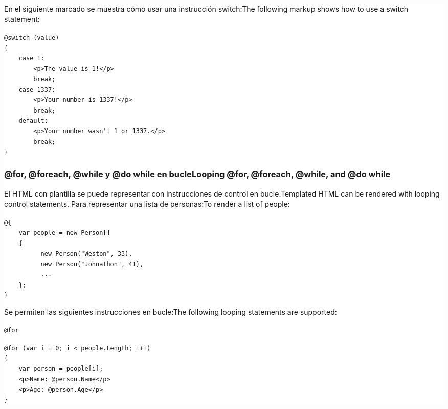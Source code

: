 <span data-ttu-id="1710e-184">En el siguiente marcado se muestra cómo usar una instrucción switch:</span><span class="sxs-lookup"><span data-stu-id="1710e-184">The following markup shows how to use a switch statement:</span></span>

```cshtml
@switch (value)
{
    case 1:
        <p>The value is 1!</p>
        break;
    case 1337:
        <p>Your number is 1337!</p>
        break;
    default:
        <p>Your number wasn't 1 or 1337.</p>
        break;
}
```

### <a name="looping-for-foreach-while-and-do-while"></a><span data-ttu-id="1710e-185">@for, @foreach, @while y @do while en bucle</span><span class="sxs-lookup"><span data-stu-id="1710e-185">Looping @for, @foreach, @while, and @do while</span></span>

<span data-ttu-id="1710e-186">El HTML con plantilla se puede representar con instrucciones de control en bucle.</span><span class="sxs-lookup"><span data-stu-id="1710e-186">Templated HTML can be rendered with looping control statements.</span></span> <span data-ttu-id="1710e-187">Para representar una lista de personas:</span><span class="sxs-lookup"><span data-stu-id="1710e-187">To render a list of people:</span></span>

```cshtml
@{
    var people = new Person[]
    {
          new Person("Weston", 33),
          new Person("Johnathon", 41),
          ...
    };
}
```

<span data-ttu-id="1710e-188">Se permiten las siguientes instrucciones en bucle:</span><span class="sxs-lookup"><span data-stu-id="1710e-188">The following looping statements are supported:</span></span>

`@for`

```cshtml
@for (var i = 0; i < people.Length; i++)
{
    var person = people[i];
    <p>Name: @person.Name</p>
    <p>Age: @person.Age</p>
}
```
